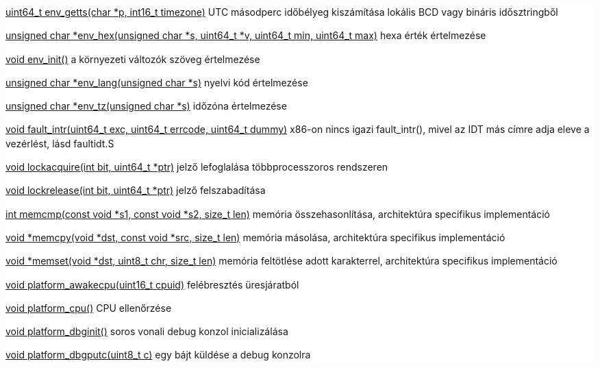 [uint64_t env_getts(char *p, int16_t timezone)](https://gitlab.com/bztsrc/osz/blob/master/src/core/env.c#L52)
  UTC másodperc időbélyeg kiszámítása lokális BCD vagy bináris idősztringből
 
[unsigned char *env_hex(unsigned char *s, uint64_t *v, uint64_t min, uint64_t max)](https://gitlab.com/bztsrc/osz/blob/master/src/core/env.c#L99)
  hexa érték értelmezése
 
[void env_init()](https://gitlab.com/bztsrc/osz/blob/master/src/core/env.c#L412)
  a környezeti változók szöveg értelmezése
 
[unsigned char *env_lang(unsigned char *s)](https://gitlab.com/bztsrc/osz/blob/master/src/core/env.c#L217)
  nyelvi kód értelmezése
 
[unsigned char *env_tz(unsigned char *s)](https://gitlab.com/bztsrc/osz/blob/master/src/core/env.c#L136)
  időzóna értelmezése
 
[void fault_intr(uint64_t exc, uint64_t errcode, uint64_t dummy)](https://gitlab.com/bztsrc/osz/blob/master/src/core/x86_64/fault.c#L32)
  x86-on nincs igazi fault_intr(), mivel az IDT más címre adja eleve a vezérlést, lásd faultidt.S
 
[void lockacquire(int bit, uint64_t *ptr)](https://gitlab.com/bztsrc/osz/blob/master/src/core/x86_64/libc.S#L35)
  jelző lefoglalása többprocesszoros rendszeren

[void lockrelease(int bit, uint64_t *ptr)](https://gitlab.com/bztsrc/osz/blob/master/src/core/x86_64/libc.S#L50)
  jelző felszabadítása

[int memcmp(const void *s1, const void *s2, size_t len)](https://gitlab.com/bztsrc/osz/blob/master/src/core/x86_64/libc.S#L173)
  memória összehasonlítása, architektúra specifikus implementáció

[void *memcpy(void *dst, const void *src, size_t len)](https://gitlab.com/bztsrc/osz/blob/master/src/core/x86_64/libc.S#L61)
  memória másolása, architektúra specifikus implementáció

[void *memset(void *dst, uint8_t chr, size_t len)](https://gitlab.com/bztsrc/osz/blob/master/src/core/x86_64/libc.S#L146)
  memória feltötlése adott karakterrel, architektúra specifikus implementáció

[void platform_awakecpu(uint16_t cpuid)](https://gitlab.com/bztsrc/osz/blob/master/src/core/x86_64/ibmpc/platform.c#L83)
  felébresztés üresjáratból
 
[void platform_cpu()](https://gitlab.com/bztsrc/osz/blob/master/src/core/x86_64/platform.S#L52)
  CPU ellenőrzése
 
[void platform_dbginit()](https://gitlab.com/bztsrc/osz/blob/master/src/core/x86_64/ibmpc/platform.c#L91)
  soros vonali debug konzol inicializálása
 
[void platform_dbgputc(uint8_t c)](https://gitlab.com/bztsrc/osz/blob/master/src/core/x86_64/ibmpc/platform.c#L113)
  egy bájt küldése a debug konzolra
 